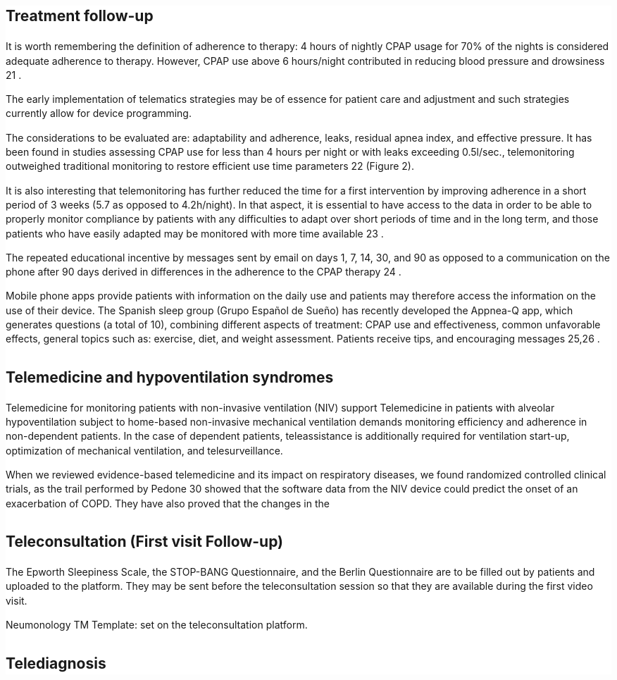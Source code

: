 ## Treatment follow-up

It is worth remembering the definition of adherence to therapy: 4 hours of nightly CPAP usage for 70% of the nights is considered adequate adherence to therapy. However, CPAP use above 6 hours/night contributed in reducing blood pressure and drowsiness 21 .

The early implementation of telematics strategies may be of essence for patient care and adjustment and such strategies currently allow for device programming.

The considerations to be evaluated are: adaptability and adherence, leaks, residual apnea index, and effective pressure. It has been found in studies assessing CPAP use for less than 4 hours per night or with leaks exceeding 0.5l/sec., telemonitoring outweighed traditional monitoring to restore efficient use time parameters 22 (Figure 2).

It is also interesting that telemonitoring has further reduced the time for a first intervention by improving adherence in a short period of 3 weeks (5.7 as opposed to 4.2h/night). In that aspect, it is essential to have access to the data in order to be able to properly monitor compliance by patients with any difficulties to adapt over short periods of time and in the long term, and those patients who have easily adapted may be monitored with more time available 23 .

The repeated educational incentive by messages sent by email on days 1, 7, 14, 30, and 90 as opposed to a communication on the phone after 90 days derived in differences in the adherence to the CPAP therapy 24 .

Mobile phone apps provide patients with information on the daily use and patients may therefore access the information on the use of their device. The Spanish sleep group (Grupo Español de Sueño) has recently developed the Appnea-Q app, which generates questions (a total of 10), combining different aspects of treatment: CPAP use and effectiveness, common unfavorable effects, general topics such as: exercise, diet, and weight assessment. Patients receive tips, and encouraging messages 25,26 .


## Telemedicine and hypoventilation syndromes

Telemedicine for monitoring patients with non-invasive ventilation (NIV) support Telemedicine in patients with alveolar hypoventilation subject to home-based non-invasive mechanical ventilation demands monitoring efficiency and adherence in non-dependent patients. In the case of dependent patients, teleassistance is additionally required for ventilation start-up, optimization of mechanical ventilation, and telesurveillance.

When we reviewed evidence-based telemedicine and its impact on respiratory diseases, we found randomized controlled clinical trials, as the trail performed by Pedone 30 showed that the software data from the NIV device could predict the onset of an exacerbation of COPD. They have also proved that the changes in the 


## Teleconsultation (First visit Follow-up)

The Epworth Sleepiness Scale, the STOP-BANG Questionnaire, and the Berlin Questionnaire are to be filled out by patients and uploaded to the platform. They may be sent before the teleconsultation session so that they are available during the first video visit.

Neumonology TM Template: set on the teleconsultation platform.


## Telediagnosis
